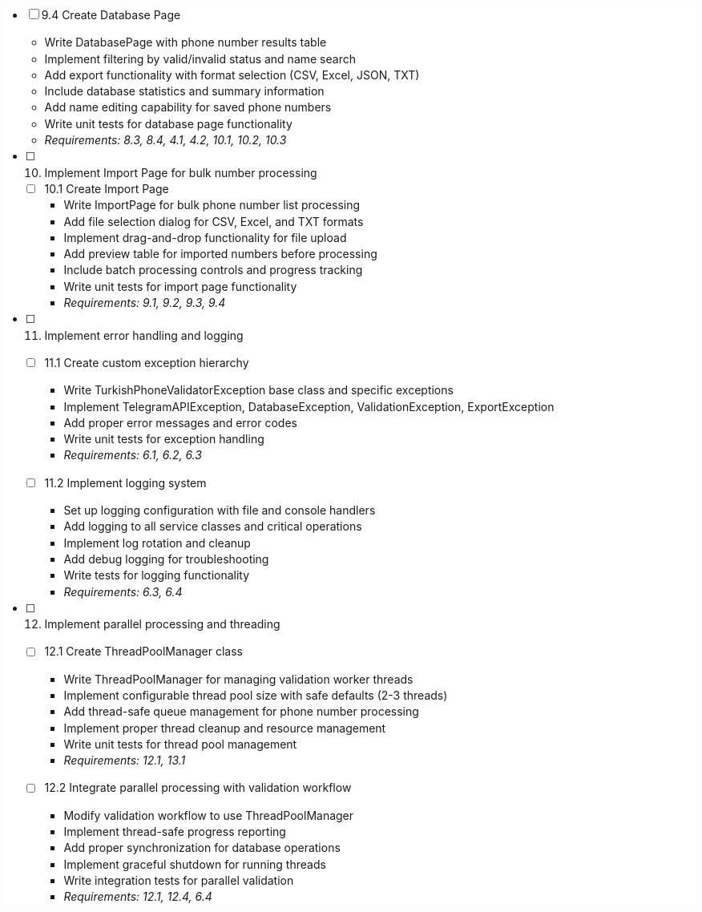   - [ ] 9.4 Create Database Page
    - Write DatabasePage with phone number results table
    - Implement filtering by valid/invalid status and name search
    - Add export functionality with format selection (CSV, Excel, JSON, TXT)
    - Include database statistics and summary information
    - Add name editing capability for saved phone numbers
    - Write unit tests for database page functionality
    - _Requirements: 8.3, 8.4, 4.1, 4.2, 10.1, 10.2, 10.3_

- [ ] 10. Implement Import Page for bulk number processing

  - [ ] 10.1 Create Import Page
    - Write ImportPage for bulk phone number list processing
    - Add file selection dialog for CSV, Excel, and TXT formats
    - Implement drag-and-drop functionality for file upload
    - Add preview table for imported numbers before processing
    - Include batch processing controls and progress tracking
    - Write unit tests for import page functionality
    - _Requirements: 9.1, 9.2, 9.3, 9.4_

- [ ] 11. Implement error handling and logging

  - [ ] 11.1 Create custom exception hierarchy

    - Write TurkishPhoneValidatorException base class and specific exceptions
    - Implement TelegramAPIException, DatabaseException, ValidationException, ExportException
    - Add proper error messages and error codes
    - Write unit tests for exception handling
    - _Requirements: 6.1, 6.2, 6.3_

  - [ ] 11.2 Implement logging system
    - Set up logging configuration with file and console handlers
    - Add logging to all service classes and critical operations
    - Implement log rotation and cleanup
    - Add debug logging for troubleshooting
    - Write tests for logging functionality
    - _Requirements: 6.3, 6.4_

- [ ] 12. Implement parallel processing and threading

  - [ ] 12.1 Create ThreadPoolManager class

    - Write ThreadPoolManager for managing validation worker threads
    - Implement configurable thread pool size with safe defaults (2-3 threads)
    - Add thread-safe queue management for phone number processing
    - Implement proper thread cleanup and resource management
    - Write unit tests for thread pool management
    - _Requirements: 12.1, 13.1_

  - [ ] 12.2 Integrate parallel processing with validation workflow
    - Modify validation workflow to use ThreadPoolManager
    - Implement thread-safe progress reporting
    - Add proper synchronization for database operations
    - Implement graceful shutdown for running threads
    - Write integration tests for parallel validation
    - _Requirements: 12.1, 12.4, 6.4_
